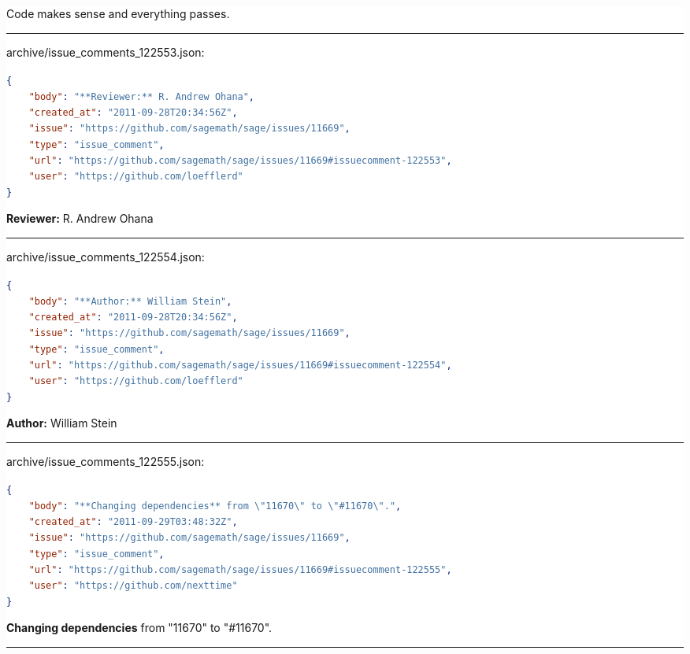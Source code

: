 <a id='comment:6'></a>
Code makes sense and everything passes.



---

archive/issue_comments_122553.json:
```json
{
    "body": "**Reviewer:** R. Andrew Ohana",
    "created_at": "2011-09-28T20:34:56Z",
    "issue": "https://github.com/sagemath/sage/issues/11669",
    "type": "issue_comment",
    "url": "https://github.com/sagemath/sage/issues/11669#issuecomment-122553",
    "user": "https://github.com/loefflerd"
}
```

**Reviewer:** R. Andrew Ohana



---

archive/issue_comments_122554.json:
```json
{
    "body": "**Author:** William Stein",
    "created_at": "2011-09-28T20:34:56Z",
    "issue": "https://github.com/sagemath/sage/issues/11669",
    "type": "issue_comment",
    "url": "https://github.com/sagemath/sage/issues/11669#issuecomment-122554",
    "user": "https://github.com/loefflerd"
}
```

**Author:** William Stein



---

archive/issue_comments_122555.json:
```json
{
    "body": "**Changing dependencies** from \"11670\" to \"#11670\".",
    "created_at": "2011-09-29T03:48:32Z",
    "issue": "https://github.com/sagemath/sage/issues/11669",
    "type": "issue_comment",
    "url": "https://github.com/sagemath/sage/issues/11669#issuecomment-122555",
    "user": "https://github.com/nexttime"
}
```

**Changing dependencies** from "11670" to "#11670".



---
